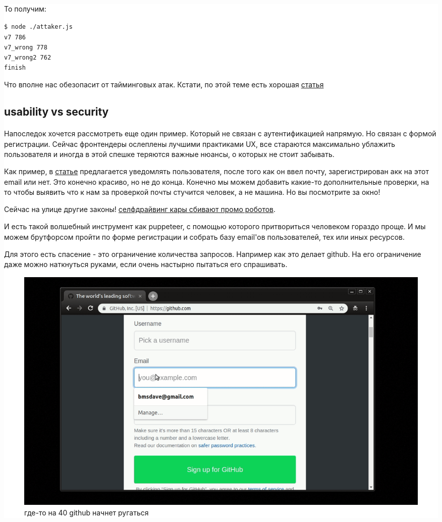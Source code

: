 То получим:

```bash
$ node ./attaker.js
v7 786
v7_wrong 778
v7_wrong2 762
finish
```

Что вполне нас обезопасит от тайминговых атак.
Кстати, по этой теме есть хорошая [статья](https://habr.com/ru/company/alfa/blog/338170/)

## usability vs security

Напоследок хочется рассмотреть еще один пример. Который не связан с аутентификацией напрямую. Но связан с формой регистрации.
Сейчас фронтендеры ослеплены лучшими практиками UX, все стараются максимально ублажить пользователя и иногда в этой спешке теряются важные нюансы, о которых не стоит забывать.

Как пример, в [статье](https://habr.com/ru/post/268253/) предлагается уведомлять пользователя, после того как он ввел почту, зарегистрирован акк на этот email или нет. Это конечно красиво, но не до конца. Конечно мы можем добавить какие-то дополнительные проверки, на то чтобы выявить что к нам за проверкой почты стучится человек, а не машина. Но вы посмотрите за окно!

Сейчас на улице другие законы! [селфдрайвинг кары сбивают промо роботов](https://twitter.com/bobuk/status/1082691244730535937).


И есть такой волшебный инструмент как puppeteer, с помощью которого притвориться человеком гораздо проще.
И мы можем брутфорсом пройти по форме регистрации и собрать базу email'ов пользователей, тех или иных ресурсов.

Для этого есть спасение - это ограничение количества запросов. Например как это делает github. На его ограничение даже можно наткнуться руками, если очень настырно пытаться его спрашивать.

<figure style="text-aling: center;">
    <img src="./github-reg.gif" alt="Github форма регистрации">
    <figcaption>где-то на 40 github начнет ругаться</figcaption>
</figure>
